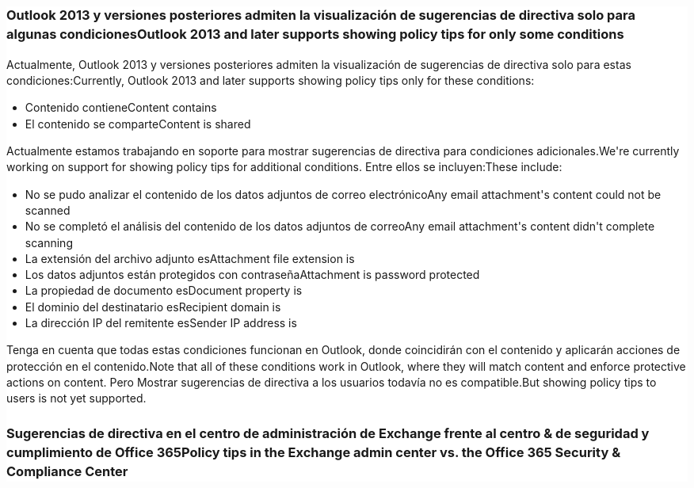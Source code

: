 ### <a name="outlook-2013-and-later-supports-showing-policy-tips-for-only-some-conditions"></a><span data-ttu-id="8d4a5-253">Outlook 2013 y versiones posteriores admiten la visualización de sugerencias de directiva solo para algunas condiciones</span><span class="sxs-lookup"><span data-stu-id="8d4a5-253">Outlook 2013 and later supports showing policy tips for only some conditions</span></span>

<span data-ttu-id="8d4a5-254">Actualmente, Outlook 2013 y versiones posteriores admiten la visualización de sugerencias de directiva solo para estas condiciones:</span><span class="sxs-lookup"><span data-stu-id="8d4a5-254">Currently, Outlook 2013 and later supports showing policy tips only for these conditions:</span></span>

- <span data-ttu-id="8d4a5-255">Contenido contiene</span><span class="sxs-lookup"><span data-stu-id="8d4a5-255">Content contains</span></span>
- <span data-ttu-id="8d4a5-256">El contenido se comparte</span><span class="sxs-lookup"><span data-stu-id="8d4a5-256">Content is shared</span></span>

<span data-ttu-id="8d4a5-257">Actualmente estamos trabajando en soporte para mostrar sugerencias de directiva para condiciones adicionales.</span><span class="sxs-lookup"><span data-stu-id="8d4a5-257">We're currently working on support for showing policy tips for additional conditions.</span></span> <span data-ttu-id="8d4a5-258">Entre ellos se incluyen:</span><span class="sxs-lookup"><span data-stu-id="8d4a5-258">These include:</span></span>

- <span data-ttu-id="8d4a5-259">No se pudo analizar el contenido de los datos adjuntos de correo electrónico</span><span class="sxs-lookup"><span data-stu-id="8d4a5-259">Any email attachment's content could not be scanned</span></span>
- <span data-ttu-id="8d4a5-260">No se completó el análisis del contenido de los datos adjuntos de correo</span><span class="sxs-lookup"><span data-stu-id="8d4a5-260">Any email attachment's content didn't complete scanning</span></span>
- <span data-ttu-id="8d4a5-261">La extensión del archivo adjunto es</span><span class="sxs-lookup"><span data-stu-id="8d4a5-261">Attachment file extension is</span></span>
- <span data-ttu-id="8d4a5-262">Los datos adjuntos están protegidos con contraseña</span><span class="sxs-lookup"><span data-stu-id="8d4a5-262">Attachment is password protected</span></span>
- <span data-ttu-id="8d4a5-263">La propiedad de documento es</span><span class="sxs-lookup"><span data-stu-id="8d4a5-263">Document property is</span></span>
- <span data-ttu-id="8d4a5-264">El dominio del destinatario es</span><span class="sxs-lookup"><span data-stu-id="8d4a5-264">Recipient domain is</span></span>
- <span data-ttu-id="8d4a5-265">La dirección IP del remitente es</span><span class="sxs-lookup"><span data-stu-id="8d4a5-265">Sender IP address is</span></span>

<span data-ttu-id="8d4a5-266">Tenga en cuenta que todas estas condiciones funcionan en Outlook, donde coincidirán con el contenido y aplicarán acciones de protección en el contenido.</span><span class="sxs-lookup"><span data-stu-id="8d4a5-266">Note that all of these conditions work in Outlook, where they will match content and enforce protective actions on content.</span></span> <span data-ttu-id="8d4a5-267">Pero Mostrar sugerencias de directiva a los usuarios todavía no es compatible.</span><span class="sxs-lookup"><span data-stu-id="8d4a5-267">But showing policy tips to users is not yet supported.</span></span>
  
### <a name="policy-tips-in-the-exchange-admin-center-vs-the-office-365-security-amp-compliance-center"></a><span data-ttu-id="8d4a5-268">Sugerencias de directiva en el centro de administración de Exchange frente al centro &amp; de seguridad y cumplimiento de Office 365</span><span class="sxs-lookup"><span data-stu-id="8d4a5-268">Policy tips in the Exchange admin center vs. the Office 365 Security &amp; Compliance Center</span></span>
